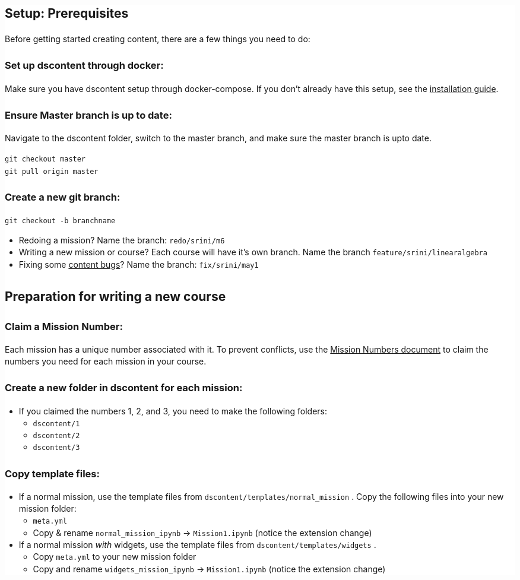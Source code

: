 ## Setup: Prerequisites

Before getting started creating content, there are a few things you need to do:

### Set up dscontent through docker:

Make sure you have dscontent setup through docker-compose. If you don’t already have this setup, see the [installation guide](../installation).

### Ensure Master branch is up to date:

Navigate to the dscontent folder, switch to the master branch, and make sure the master branch is upto date.

```
git checkout master
git pull origin master
```
### Create a new git branch:

```
git checkout -b branchname
```

- Redoing a mission? Name the branch: `redo/srini/m6`
- Writing a new mission or course? Each course will have it’s own branch. Name the branch `feature/srini/linearalgebra`
- Fixing some [content bugs](https://gitlab.dataquest.io/dataquestio/dscontent/issues)? Name the branch: `fix/srini/may1`

## Preparation for writing a new course

### Claim a Mission Number:

Each mission has a unique number associated with it. To prevent conflicts, use the [Mission Numbers document](https://drive.google.com/open?id=14SLSTQWKx6hHUnFQwhAM32l_DNhYSjPaN-c3W_0BT-c) to claim the numbers you need for each mission in your course.

### Create a new folder in dscontent for each mission:

- If you claimed the numbers 1, 2, and 3, you need to make the following folders:
    - `dscontent/1`
    - `dscontent/2`
    - `dscontent/3`

### Copy template files:

  - If a normal mission, use the template files from `dscontent/templates/normal_mission` . Copy the following files into your new mission folder:
    - `meta.yml`
    - Copy & rename `normal_mission_ipynb` → `Mission1.ipynb` (notice the extension change)
  - If a normal mission _with_ widgets, use the template files from `dscontent/templates/widgets` .
    - Copy `meta.yml` to your new mission folder
    - Copy and rename `widgets_mission_ipynb` → `Mission1.ipynb` (notice the extension change)
